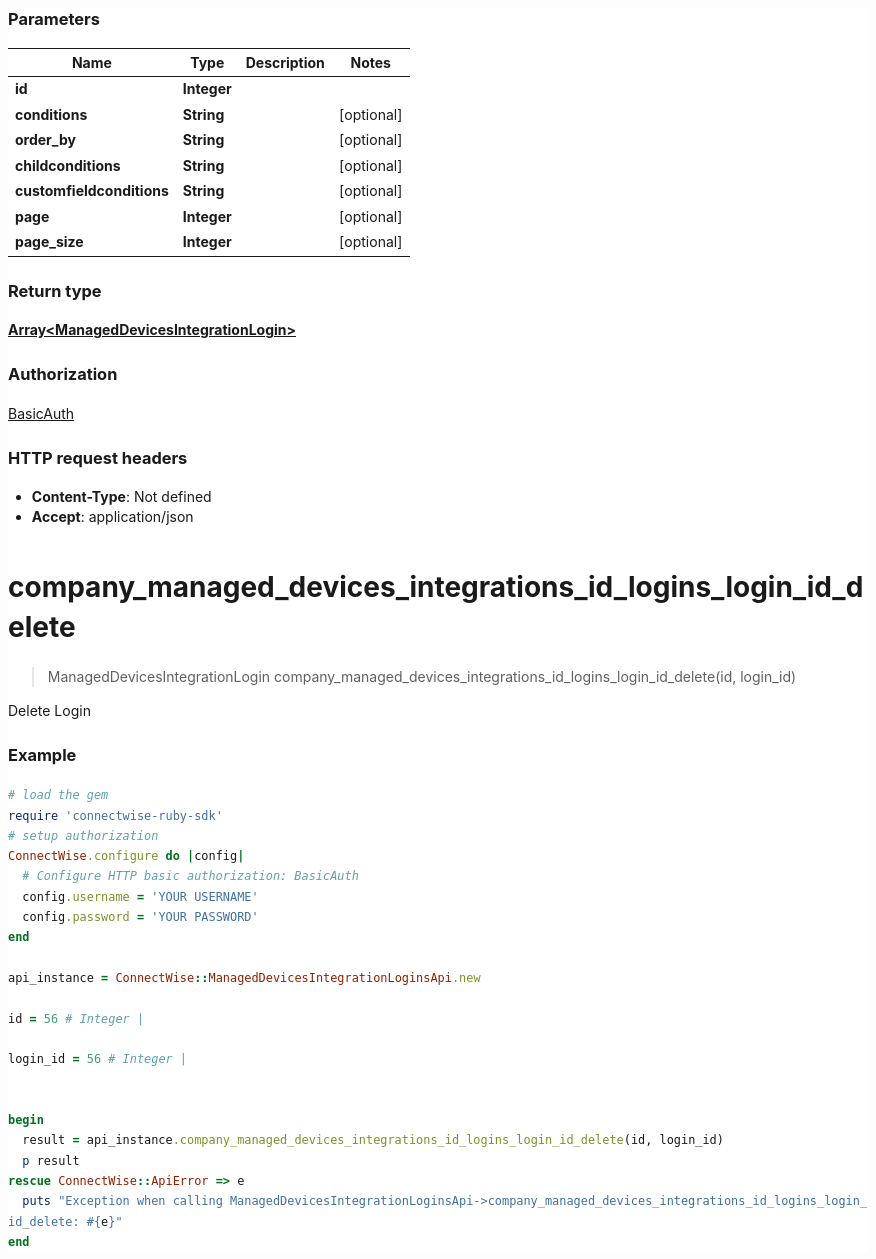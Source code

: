 ### Parameters

Name | Type | Description  | Notes
------------- | ------------- | ------------- | -------------
 **id** | **Integer**|  | 
 **conditions** | **String**|  | [optional] 
 **order_by** | **String**|  | [optional] 
 **childconditions** | **String**|  | [optional] 
 **customfieldconditions** | **String**|  | [optional] 
 **page** | **Integer**|  | [optional] 
 **page_size** | **Integer**|  | [optional] 

### Return type

[**Array&lt;ManagedDevicesIntegrationLogin&gt;**](ManagedDevicesIntegrationLogin.md)

### Authorization

[BasicAuth](../README.md#BasicAuth)

### HTTP request headers

 - **Content-Type**: Not defined
 - **Accept**: application/json



# **company_managed_devices_integrations_id_logins_login_id_delete**
> ManagedDevicesIntegrationLogin company_managed_devices_integrations_id_logins_login_id_delete(id, login_id)



Delete Login

### Example
```ruby
# load the gem
require 'connectwise-ruby-sdk'
# setup authorization
ConnectWise.configure do |config|
  # Configure HTTP basic authorization: BasicAuth
  config.username = 'YOUR USERNAME'
  config.password = 'YOUR PASSWORD'
end

api_instance = ConnectWise::ManagedDevicesIntegrationLoginsApi.new

id = 56 # Integer | 

login_id = 56 # Integer | 


begin
  result = api_instance.company_managed_devices_integrations_id_logins_login_id_delete(id, login_id)
  p result
rescue ConnectWise::ApiError => e
  puts "Exception when calling ManagedDevicesIntegrationLoginsApi->company_managed_devices_integrations_id_logins_login_id_delete: #{e}"
end
```
